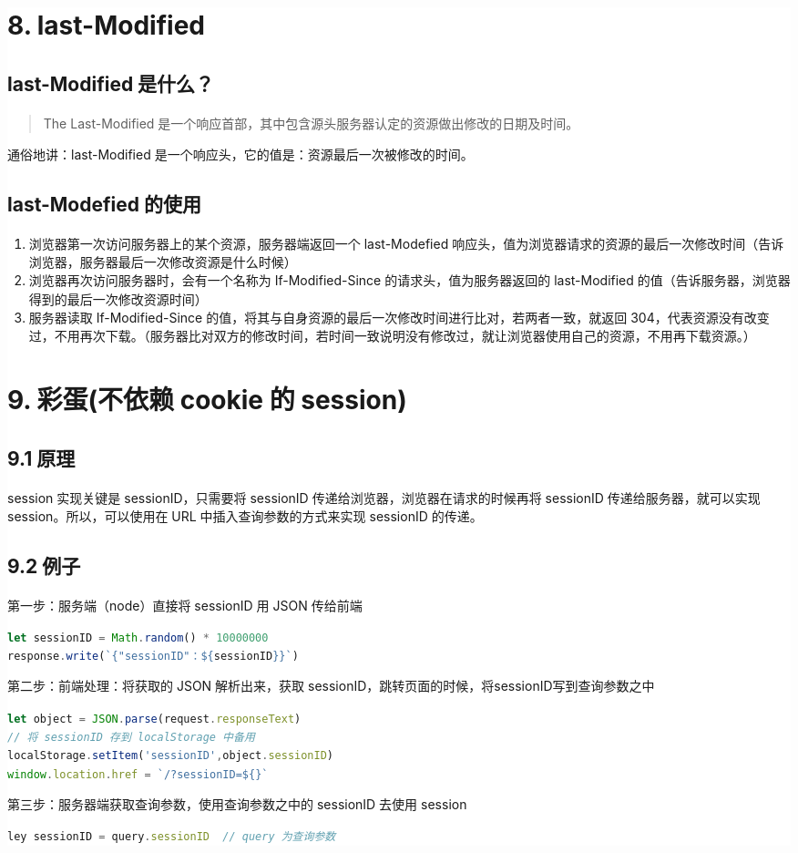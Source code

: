 # 8. last-Modified
## last-Modified 是什么？
> The Last-Modified  是一个响应首部，其中包含源头服务器认定的资源做出修改的日期及时间。

通俗地讲：last-Modified 是一个响应头，它的值是：资源最后一次被修改的时间。

## last-Modefied 的使用
1. 浏览器第一次访问服务器上的某个资源，服务器端返回一个 last-Modefied 响应头，值为浏览器请求的资源的最后一次修改时间（告诉浏览器，服务器最后一次修改资源是什么时候）
2. 浏览器再次访问服务器时，会有一个名称为 If-Modified-Since 的请求头，值为服务器返回的 last-Modified 的值（告诉服务器，浏览器得到的最后一次修改资源时间）
3. 服务器读取 If-Modified-Since 的值，将其与自身资源的最后一次修改时间进行比对，若两者一致，就返回 304，代表资源没有改变过，不用再次下载。（服务器比对双方的修改时间，若时间一致说明没有修改过，就让浏览器使用自己的资源，不用再下载资源。）


# 9. 彩蛋(不依赖 cookie 的 session)
## 9.1 原理
session 实现关键是 sessionID，只需要将 sessionID 传递给浏览器，浏览器在请求的时候再将 sessionID 传递给服务器，就可以实现 session。所以，可以使用在 URL 中插入查询参数的方式来实现 sessionID 的传递。
## 9.2 例子
第一步：服务端（node）直接将 sessionID 用 JSON 传给前端
```javascript
let sessionID = Math.random() * 10000000 
response.write(`{"sessionID"：${sessionID}}`)
```
第二步：前端处理：将获取的 JSON 解析出来，获取 sessionID，跳转页面的时候，将sessionID写到查询参数之中
```javascript
let object = JSON.parse(request.responseText)
// 将 sessionID 存到 localStorage 中备用
localStorage.setItem('sessionID',object.sessionID)
window.location.href = `/?sessionID=${}`
```
第三步：服务器端获取查询参数，使用查询参数之中的 sessionID 去使用 session
```javascript
ley sessionID = query.sessionID  // query 为查询参数
```